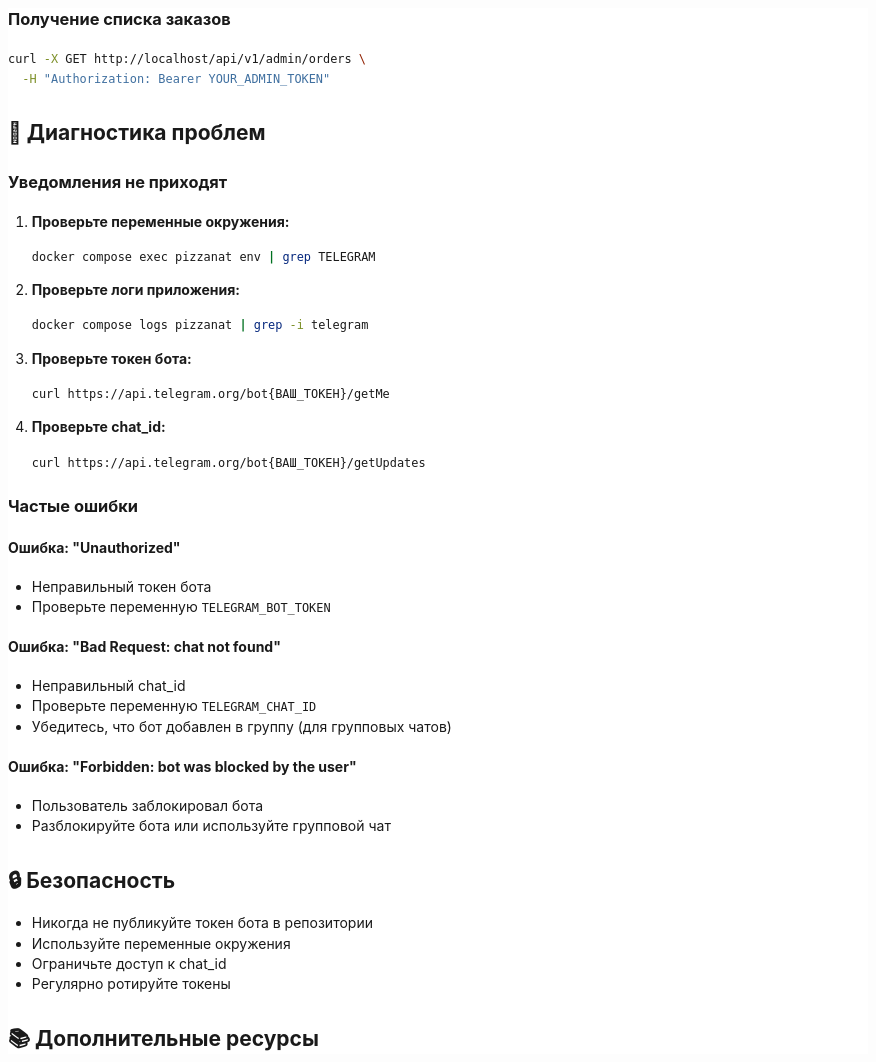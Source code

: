 ### Получение списка заказов

```bash
curl -X GET http://localhost/api/v1/admin/orders \
  -H "Authorization: Bearer YOUR_ADMIN_TOKEN"
```

## 🐛 Диагностика проблем

### Уведомления не приходят

1. **Проверьте переменные окружения:**
   ```bash
   docker compose exec pizzanat env | grep TELEGRAM
   ```

2. **Проверьте логи приложения:**
   ```bash
   docker compose logs pizzanat | grep -i telegram
   ```

3. **Проверьте токен бота:**
   ```bash
   curl https://api.telegram.org/bot{ВАШ_ТОКЕН}/getMe
   ```

4. **Проверьте chat_id:**
   ```bash
   curl https://api.telegram.org/bot{ВАШ_ТОКЕН}/getUpdates
   ```

### Частые ошибки

#### Ошибка: "Unauthorized"
- Неправильный токен бота
- Проверьте переменную `TELEGRAM_BOT_TOKEN`

#### Ошибка: "Bad Request: chat not found"
- Неправильный chat_id
- Проверьте переменную `TELEGRAM_CHAT_ID`
- Убедитесь, что бот добавлен в группу (для групповых чатов)

#### Ошибка: "Forbidden: bot was blocked by the user"
- Пользователь заблокировал бота
- Разблокируйте бота или используйте групповой чат

## 🔒 Безопасность

- Никогда не публикуйте токен бота в репозитории
- Используйте переменные окружения
- Ограничьте доступ к chat_id
- Регулярно ротируйте токены

## 📚 Дополнительные ресурсы